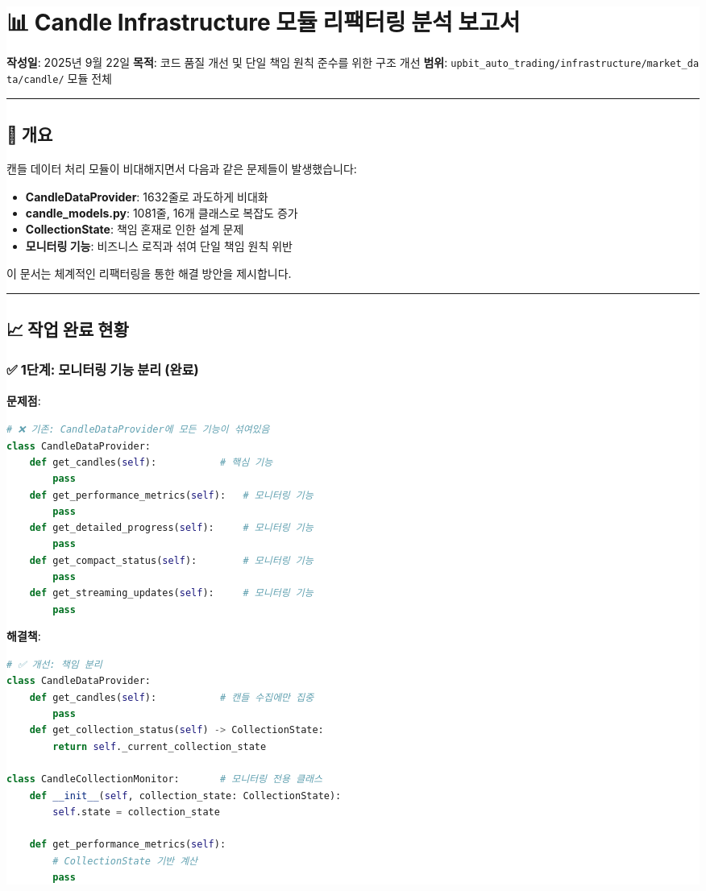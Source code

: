 # 📊 Candle Infrastructure 모듈 리팩터링 분석 보고서

**작성일**: 2025년 9월 22일
**목적**: 코드 품질 개선 및 단일 책임 원칙 준수를 위한 구조 개선
**범위**: `upbit_auto_trading/infrastructure/market_data/candle/` 모듈 전체

---

## 🎯 개요

캔들 데이터 처리 모듈이 비대해지면서 다음과 같은 문제들이 발생했습니다:

- **CandleDataProvider**: 1632줄로 과도하게 비대화
- **candle_models.py**: 1081줄, 16개 클래스로 복잡도 증가
- **CollectionState**: 책임 혼재로 인한 설계 문제
- **모니터링 기능**: 비즈니스 로직과 섞여 단일 책임 원칙 위반

이 문서는 체계적인 리팩터링을 통한 해결 방안을 제시합니다.

---

## 📈 작업 완료 현황

### ✅ 1단계: 모니터링 기능 분리 (완료)

**문제점**:
```python
# ❌ 기존: CandleDataProvider에 모든 기능이 섞여있음
class CandleDataProvider:
    def get_candles(self):           # 핵심 기능
        pass
    def get_performance_metrics(self):   # 모니터링 기능
        pass
    def get_detailed_progress(self):     # 모니터링 기능
        pass
    def get_compact_status(self):        # 모니터링 기능
        pass
    def get_streaming_updates(self):     # 모니터링 기능
        pass
```

**해결책**:
```python
# ✅ 개선: 책임 분리
class CandleDataProvider:
    def get_candles(self):           # 캔들 수집에만 집중
        pass
    def get_collection_status(self) -> CollectionState:
        return self._current_collection_state

class CandleCollectionMonitor:       # 모니터링 전용 클래스
    def __init__(self, collection_state: CollectionState):
        self.state = collection_state

    def get_performance_metrics(self):
        # CollectionState 기반 계산
        pass
```
